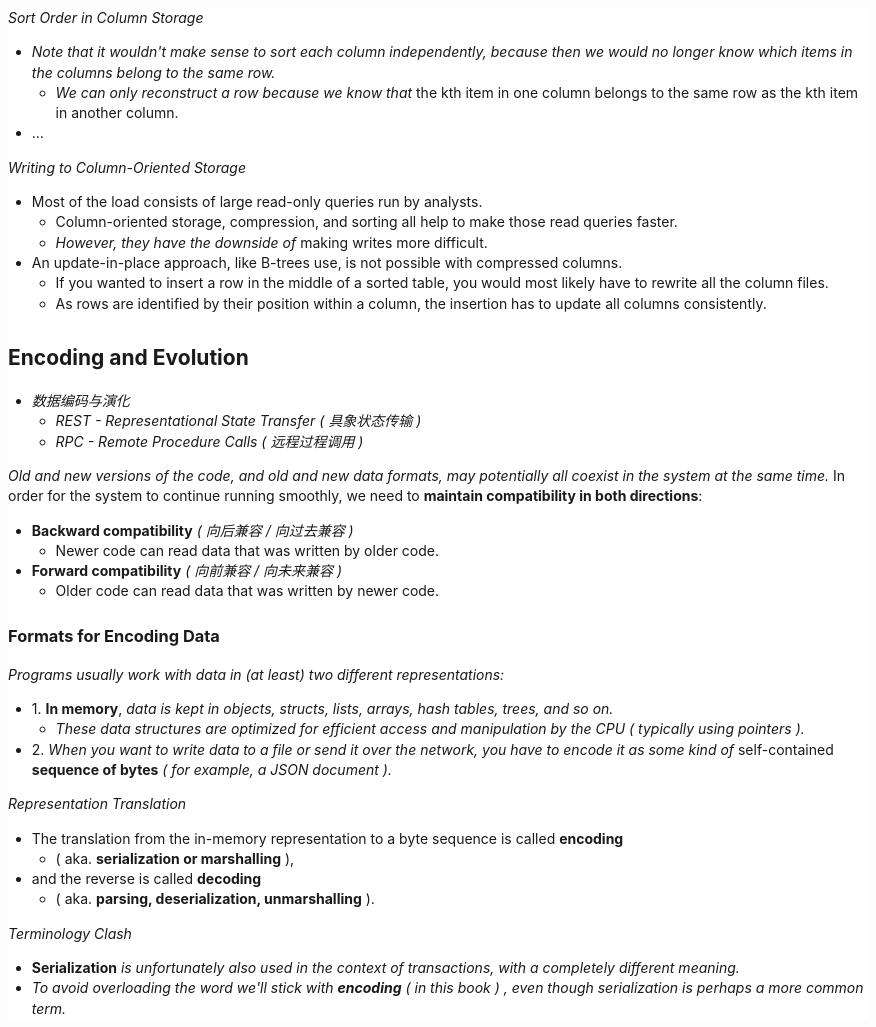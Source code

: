 _Sort Order in Column Storage_

- _Note that it wouldn't make sense to sort each column independently, because then we would no longer know which items in the columns belong to the same row._
    - _We can only reconstruct a row because we know that_ the kth item in one column belongs to the same row as the kth item in another column.
- …

_Writing to Column-Oriented Storage_

- Most of the load consists of large read-only queries run by analysts.
    - Column-oriented storage, compression, and sorting all help to make those read queries faster.
    - _However, they have the downside of_ making writes more difficult.
- An update-in-place approach, like B-trees use, is not possible with compressed columns.
    - If you wanted to insert a row in the middle of a sorted table, you would most likely have to rewrite all the column files.
    - As rows are identified by their position within a column, the insertion has to update all columns consistently.

## Encoding and Evolution

- _数据编码与演化_
    - _REST - Representational State Transfer ( 具象状态传输 )_
    - _RPC - Remote Procedure Calls ( 远程过程调用 )_

_Old and new versions of the code, and old and new data formats, may potentially all coexist in the system at the same time._ In order for the system to continue running smoothly, we need to **maintain compatibility in both directions**:

- **Backward compatibility** _( 向后兼容 / 向过去兼容 )_
    - Newer code can read data that was written by older code.
- **Forward compatibility** _( 向前兼容 / 向未来兼容 )_
    - Older code can read data that was written by newer code.

### Formats for Encoding Data

_Programs usually work with data in (at least) two different representations:_

- 1\. **In memory**, _data is kept in objects, structs, lists, arrays, hash tables, trees, and so on._
    - _These data structures are optimized for efficient access and manipulation by the CPU ( typically using pointers )._
- 2\. _When you want to write data to a file or send it over the network, you have to encode it as some kind of_ self-contained **sequence of bytes** _( for example, a JSON document )._

_Representation Translation_

- The translation from the in-memory representation to a byte sequence is called **encoding**
    - ( aka. **serialization or marshalling** ),
- and the reverse is called **decoding**
    - ( aka. **parsing, deserialization, unmarshalling** ).

_Terminology Clash_

- **Serialization** _is unfortunately also used in the context of transactions, with a completely different meaning._
- _To avoid overloading the word we'll stick with **encoding** ( in this book ) , even though serialization is perhaps a more common term._
